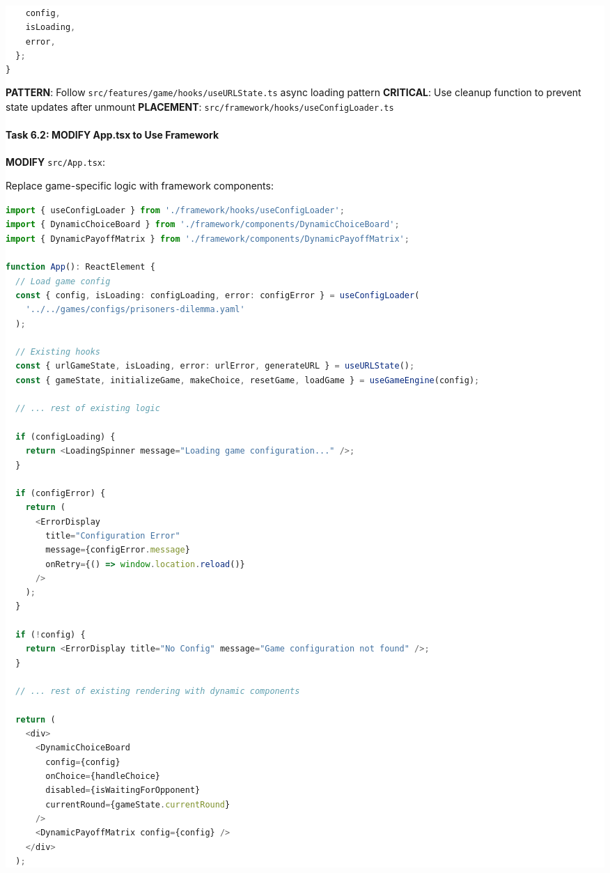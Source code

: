```typescript
    config,
    isLoading,
    error,
  };
}
```

**PATTERN**: Follow `src/features/game/hooks/useURLState.ts` async loading pattern
**CRITICAL**: Use cleanup function to prevent state updates after unmount
**PLACEMENT**: `src/framework/hooks/useConfigLoader.ts`

#### Task 6.2: MODIFY App.tsx to Use Framework

**MODIFY** `src/App.tsx`:

Replace game-specific logic with framework components:

```typescript
import { useConfigLoader } from './framework/hooks/useConfigLoader';
import { DynamicChoiceBoard } from './framework/components/DynamicChoiceBoard';
import { DynamicPayoffMatrix } from './framework/components/DynamicPayoffMatrix';

function App(): ReactElement {
  // Load game config
  const { config, isLoading: configLoading, error: configError } = useConfigLoader(
    '../../games/configs/prisoners-dilemma.yaml'
  );

  // Existing hooks
  const { urlGameState, isLoading, error: urlError, generateURL } = useURLState();
  const { gameState, initializeGame, makeChoice, resetGame, loadGame } = useGameEngine(config);

  // ... rest of existing logic

  if (configLoading) {
    return <LoadingSpinner message="Loading game configuration..." />;
  }

  if (configError) {
    return (
      <ErrorDisplay
        title="Configuration Error"
        message={configError.message}
        onRetry={() => window.location.reload()}
      />
    );
  }

  if (!config) {
    return <ErrorDisplay title="No Config" message="Game configuration not found" />;
  }

  // ... rest of existing rendering with dynamic components

  return (
    <div>
      <DynamicChoiceBoard
        config={config}
        onChoice={handleChoice}
        disabled={isWaitingForOpponent}
        currentRound={gameState.currentRound}
      />
      <DynamicPayoffMatrix config={config} />
    </div>
  );
```